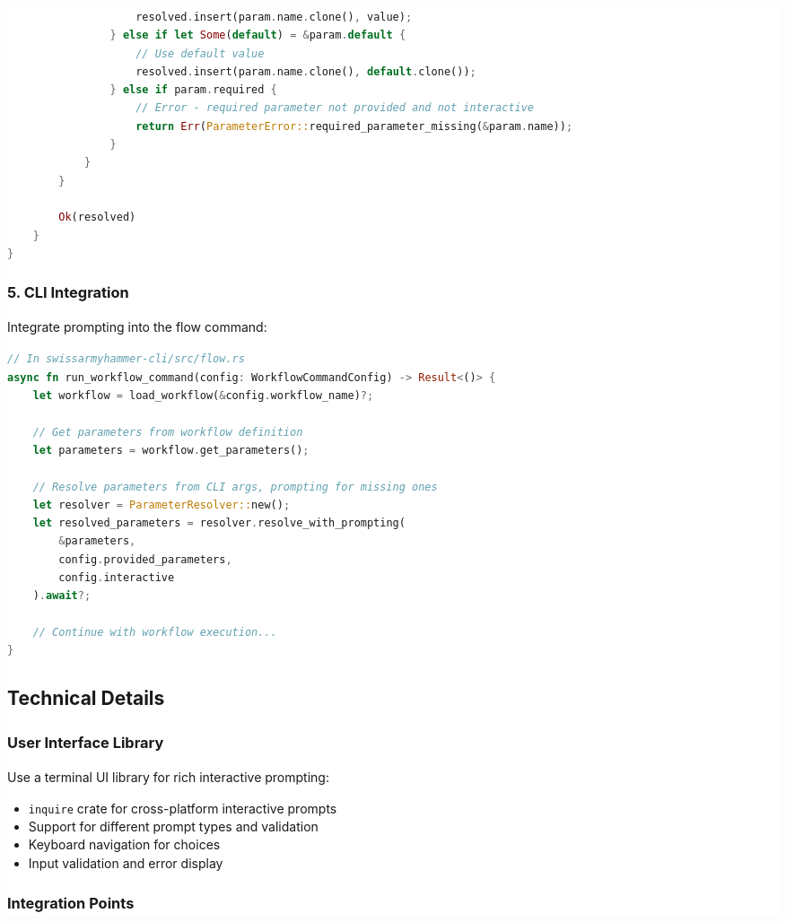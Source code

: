 ```rust
                    resolved.insert(param.name.clone(), value);
                } else if let Some(default) = &param.default {
                    // Use default value
                    resolved.insert(param.name.clone(), default.clone());
                } else if param.required {
                    // Error - required parameter not provided and not interactive
                    return Err(ParameterError::required_parameter_missing(&param.name));
                }
            }
        }
        
        Ok(resolved)
    }
}
```

### 5. CLI Integration

Integrate prompting into the flow command:

```rust
// In swissarmyhammer-cli/src/flow.rs
async fn run_workflow_command(config: WorkflowCommandConfig) -> Result<()> {
    let workflow = load_workflow(&config.workflow_name)?;
    
    // Get parameters from workflow definition
    let parameters = workflow.get_parameters();
    
    // Resolve parameters from CLI args, prompting for missing ones
    let resolver = ParameterResolver::new();
    let resolved_parameters = resolver.resolve_with_prompting(
        &parameters,
        config.provided_parameters,
        config.interactive
    ).await?;
    
    // Continue with workflow execution...
}
```

## Technical Details

### User Interface Library

Use a terminal UI library for rich interactive prompting:
- `inquire` crate for cross-platform interactive prompts
- Support for different prompt types and validation
- Keyboard navigation for choices
- Input validation and error display

### Integration Points
